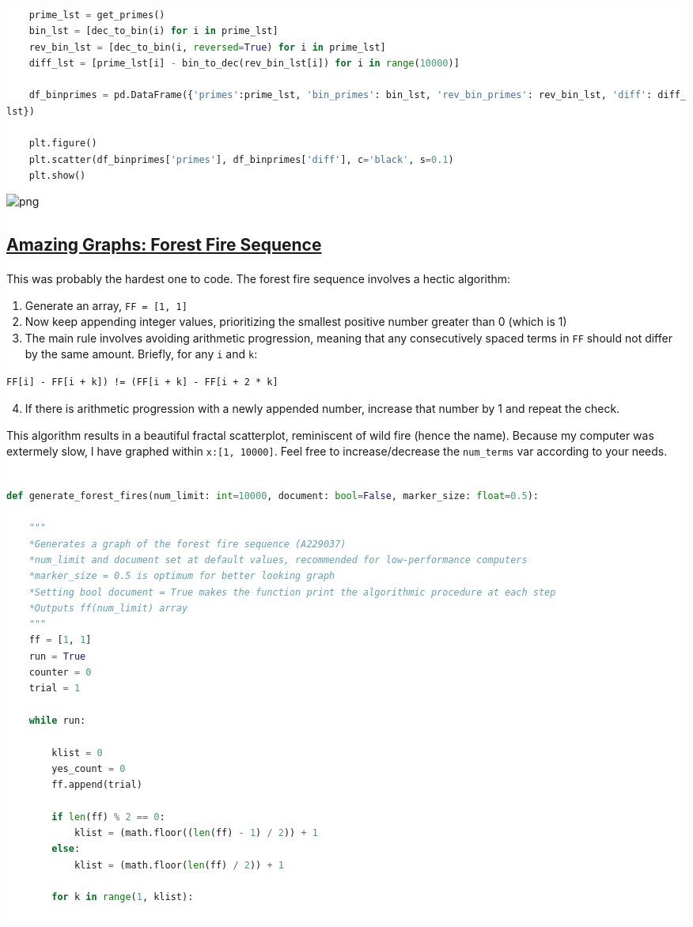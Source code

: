 ```python
    prime_lst = get_primes()
    bin_lst = [dec_to_bin(i) for i in prime_lst]
    rev_bin_lst = [dec_to_bin(i, reversed=True) for i in prime_lst]
    diff_lst = [prime_lst[i] - bin_to_dec(rev_bin_lst[i]) for i in range(10000)]

    df_binprimes = pd.DataFrame({'primes':prime_lst, 'bin_primes': bin_lst, 'rev_bin_primes': rev_bin_lst, 'diff': diff_lst})

    plt.figure()
    plt.scatter(df_binprimes['primes'], df_binprimes['diff'], c='black', s=0.1)
    plt.show()

```

![png](/img/prime_trapz.png)

## [Amazing Graphs: Forest Fire Sequence](https://www.youtube.com/watch?v=o8c4uYnnNnc)

This was probably the hardest one to code. The forest fire sequence involves a hectic algorithm:
1. Generate an array, `FF = [1, 1]`
2. Now keep appending integer values, prioritizing the smallest positive number greater than 0 (which is 1)
3. The main rule involves avoiding arithmetic progression, meaning that any consecutively spaced terms in `FF` should not differ by the same amount. Briefly, for any `i` and `k`:

```
FF[i] - FF[i + k]) != (FF[i + k] - FF[i + 2 * k]
```
4. If there is arithmetic progression with a newly appended number, increase that number by 1 and repeat the check.

This algorithm results in a beautiful fractal scatterplot, reminiscent of wild fire (hence the name). Because my computer was extermely slow, I have graphed within `x:[1, 10000]`. Feel free to increase/decrease the `num_terms` var according to your needs.

```python

def generate_forest_fires(num_limit: int=10000, document: bool=False, marker_size: float=0.5):

    """
    *Generates a graph of the forest fire sequence (A229037)
    *num_limit and document set at default values, recommended for low-performance computers
    *marker_size = 0.5 is optimum for better looking graph
    *Setting bool document = True makes the function print the algorithmic procedure at each step
    *Outputs ff(num_limit) array
    """
    ff = [1, 1]
    run = True
    counter = 0
    trial = 1

    while run:

        klist = 0
        yes_count = 0
        ff.append(trial)

        if len(ff) % 2 == 0:
            klist = (math.floor((len(ff) - 1) / 2)) + 1
        else:
            klist = (math.floor(len(ff) / 2)) + 1

        for k in range(1, klist):
            
```
